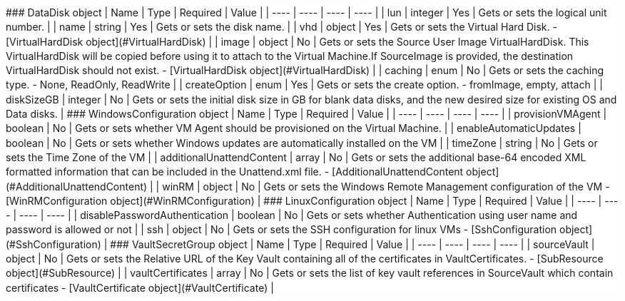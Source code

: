 
<a id="DataDisk" />
### DataDisk object
|  Name | Type | Required | Value |
|  ---- | ---- | ---- | ---- |
|  lun | integer | Yes | Gets or sets the logical unit number. |
|  name | string | Yes | Gets or sets the disk name. |
|  vhd | object | Yes | Gets or sets the Virtual Hard Disk. - [VirtualHardDisk object](#VirtualHardDisk) |
|  image | object | No | Gets or sets the Source User Image VirtualHardDisk. This VirtualHardDisk will be copied before using it to attach to the Virtual Machine.If SourceImage is provided, the destination VirtualHardDisk should not exist. - [VirtualHardDisk object](#VirtualHardDisk) |
|  caching | enum | No | Gets or sets the caching type. - None, ReadOnly, ReadWrite |
|  createOption | enum | Yes | Gets or sets the create option. - fromImage, empty, attach |
|  diskSizeGB | integer | No | Gets or sets the initial disk size in GB for blank data disks, and the new desired size for existing OS and Data disks. |


<a id="WindowsConfiguration" />
### WindowsConfiguration object
|  Name | Type | Required | Value |
|  ---- | ---- | ---- | ---- |
|  provisionVMAgent | boolean | No | Gets or sets whether VM Agent should be provisioned on the Virtual Machine. |
|  enableAutomaticUpdates | boolean | No | Gets or sets whether Windows updates are automatically installed on the VM |
|  timeZone | string | No | Gets or sets the Time Zone of the VM |
|  additionalUnattendContent | array | No | Gets or sets the additional base-64 encoded XML formatted information that can be included in the Unattend.xml file. - [AdditionalUnattendContent object](#AdditionalUnattendContent) |
|  winRM | object | No | Gets or sets the Windows Remote Management configuration of the VM - [WinRMConfiguration object](#WinRMConfiguration) |


<a id="LinuxConfiguration" />
### LinuxConfiguration object
|  Name | Type | Required | Value |
|  ---- | ---- | ---- | ---- |
|  disablePasswordAuthentication | boolean | No | Gets or sets whether Authentication using user name and password is allowed or not |
|  ssh | object | No | Gets or sets the SSH configuration for linux VMs - [SshConfiguration object](#SshConfiguration) |


<a id="VaultSecretGroup" />
### VaultSecretGroup object
|  Name | Type | Required | Value |
|  ---- | ---- | ---- | ---- |
|  sourceVault | object | No | Gets or sets the Relative URL of the Key Vault containing all of the certificates in VaultCertificates. - [SubResource object](#SubResource) |
|  vaultCertificates | array | No | Gets or sets the list of key vault references in SourceVault which contain certificates - [VaultCertificate object](#VaultCertificate) |

